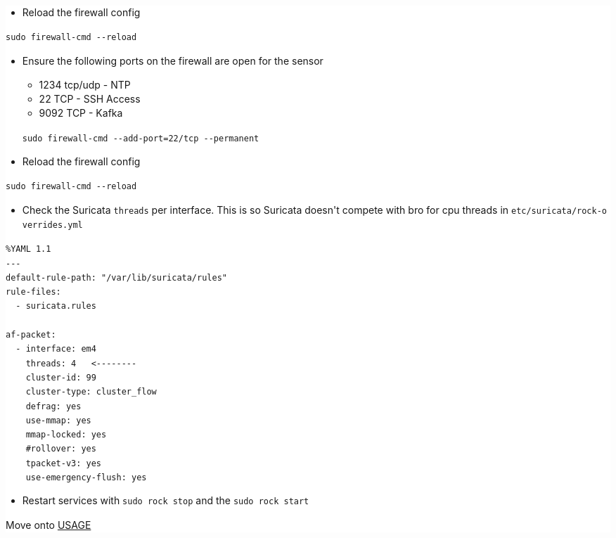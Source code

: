- Reload the firewall config
```
sudo firewall-cmd --reload
```

- Ensure the following ports on the firewall are open for the sensor
  - 1234 tcp/udp - NTP
  - 22 TCP - SSH Access
  - 9092 TCP - Kafka
  ```
  sudo firewall-cmd --add-port=22/tcp --permanent
  ```

- Reload the firewall config
```
sudo firewall-cmd --reload
```

- Check the Suricata `threads` per interface. This is so Suricata doesn't compete with bro for cpu threads in `etc/suricata/rock-overrides.yml`
```
%YAML 1.1
---
default-rule-path: "/var/lib/suricata/rules"
rule-files:
  - suricata.rules

af-packet:
  - interface: em4
    threads: 4   <--------
    cluster-id: 99
    cluster-type: cluster_flow
    defrag: yes
    use-mmap: yes
    mmap-locked: yes
    #rollover: yes
    tpacket-v3: yes
    use-emergency-flush: yes
```



- Restart services with `sudo rock stop` and the `sudo rock start`

Move onto [USAGE](../rocknsm-usage.md)
